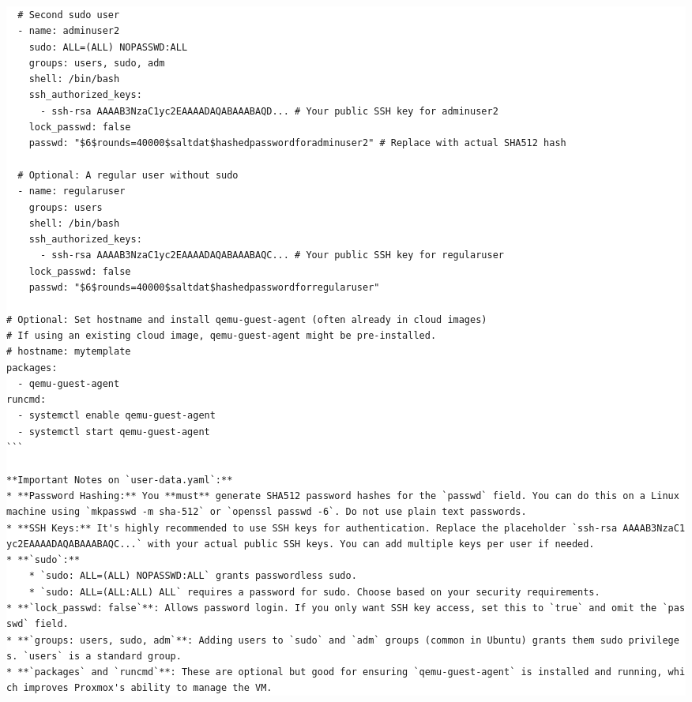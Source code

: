       # Second sudo user
      - name: adminuser2
        sudo: ALL=(ALL) NOPASSWD:ALL
        groups: users, sudo, adm
        shell: /bin/bash
        ssh_authorized_keys:
          - ssh-rsa AAAAB3NzaC1yc2EAAAADAQABAAABAQD... # Your public SSH key for adminuser2
        lock_passwd: false
        passwd: "$6$rounds=40000$saltdat$hashedpasswordforadminuser2" # Replace with actual SHA512 hash

      # Optional: A regular user without sudo
      - name: regularuser
        groups: users
        shell: /bin/bash
        ssh_authorized_keys:
          - ssh-rsa AAAAB3NzaC1yc2EAAAADAQABAAABAQC... # Your public SSH key for regularuser
        lock_passwd: false
        passwd: "$6$rounds=40000$saltdat$hashedpasswordforregularuser"

    # Optional: Set hostname and install qemu-guest-agent (often already in cloud images)
    # If using an existing cloud image, qemu-guest-agent might be pre-installed.
    # hostname: mytemplate
    packages:
      - qemu-guest-agent
    runcmd:
      - systemctl enable qemu-guest-agent
      - systemctl start qemu-guest-agent
    ```

    **Important Notes on `user-data.yaml`:**
    * **Password Hashing:** You **must** generate SHA512 password hashes for the `passwd` field. You can do this on a Linux machine using `mkpasswd -m sha-512` or `openssl passwd -6`. Do not use plain text passwords.
    * **SSH Keys:** It's highly recommended to use SSH keys for authentication. Replace the placeholder `ssh-rsa AAAAB3NzaC1yc2EAAAADAQABAAABAQC...` with your actual public SSH keys. You can add multiple keys per user if needed.
    * **`sudo`:**
        * `sudo: ALL=(ALL) NOPASSWD:ALL` grants passwordless sudo.
        * `sudo: ALL=(ALL:ALL) ALL` requires a password for sudo. Choose based on your security requirements.
    * **`lock_passwd: false`**: Allows password login. If you only want SSH key access, set this to `true` and omit the `passwd` field.
    * **`groups: users, sudo, adm`**: Adding users to `sudo` and `adm` groups (common in Ubuntu) grants them sudo privileges. `users` is a standard group.
    * **`packages` and `runcmd`**: These are optional but good for ensuring `qemu-guest-agent` is installed and running, which improves Proxmox's ability to manage the VM.
